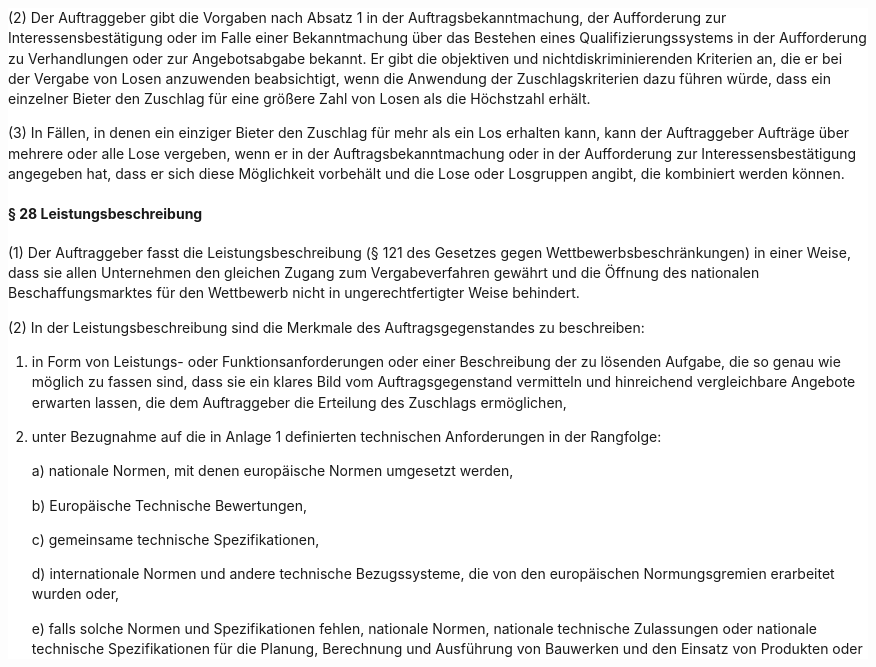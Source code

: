 (2) Der Auftraggeber gibt die Vorgaben nach Absatz 1 in der
Auftragsbekanntmachung, der Aufforderung zur Interessensbestätigung
oder im Falle einer Bekanntmachung über das Bestehen eines
Qualifizierungssystems in der Aufforderung zu Verhandlungen oder zur
Angebotsabgabe bekannt. Er gibt die objektiven und
nichtdiskriminierenden Kriterien an, die er bei der Vergabe von Losen
anzuwenden beabsichtigt, wenn die Anwendung der Zuschlagskriterien
dazu führen würde, dass ein einzelner Bieter den Zuschlag für eine
größere Zahl von Losen als die Höchstzahl erhält.

(3) In Fällen, in denen ein einziger Bieter den Zuschlag für mehr als
ein Los erhalten kann, kann der Auftraggeber Aufträge über mehrere
oder alle Lose vergeben, wenn er in der Auftragsbekanntmachung oder in
der Aufforderung zur Interessensbestätigung angegeben hat, dass er
sich diese Möglichkeit vorbehält und die Lose oder Losgruppen angibt,
die kombiniert werden können.


#### § 28 Leistungsbeschreibung

(1) Der Auftraggeber fasst die Leistungsbeschreibung (§ 121 des
Gesetzes gegen Wettbewerbsbeschränkungen) in einer Weise, dass sie
allen Unternehmen den gleichen Zugang zum Vergabeverfahren gewährt und
die Öffnung des nationalen Beschaffungsmarktes für den Wettbewerb
nicht in ungerechtfertigter Weise behindert.

(2) In der Leistungsbeschreibung sind die Merkmale des
Auftragsgegenstandes zu beschreiben:

1.  in Form von Leistungs- oder Funktionsanforderungen oder einer
    Beschreibung der zu lösenden Aufgabe, die so genau wie möglich zu
    fassen sind, dass sie ein klares Bild vom Auftragsgegenstand
    vermitteln und hinreichend vergleichbare Angebote erwarten lassen, die
    dem Auftraggeber die Erteilung des Zuschlags ermöglichen,


2.  unter Bezugnahme auf die in Anlage 1 definierten technischen
    Anforderungen in der Rangfolge:

    a)  nationale Normen, mit denen europäische Normen umgesetzt werden,


    b)  Europäische Technische Bewertungen,


    c)  gemeinsame technische Spezifikationen,


    d)  internationale Normen und andere technische Bezugssysteme, die von den
        europäischen Normungsgremien erarbeitet wurden oder,


    e)  falls solche Normen und Spezifikationen fehlen, nationale Normen,
        nationale technische Zulassungen oder nationale technische
        Spezifikationen für die Planung, Berechnung und Ausführung von
        Bauwerken und den Einsatz von Produkten oder



